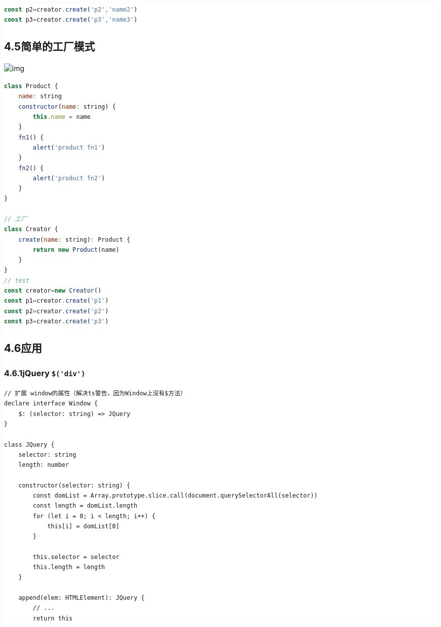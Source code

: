```JavaScript
const p2=creator.create('p2','name2')
const p3=creator.create('p3','name3')
```

## 4.5简单的工厂模式

![img](https://noteimagebuket.oss-cn-hangzhou.aliyuncs.com/typora/202404221541221.png)

```JavaScript
class Product { 
    name: string
    constructor(name: string) {
        this.name = name
    }
    fn1() { 
        alert('product fn1')
    }
    fn2() { 
        alert('product fn2')
    }
}

// 工厂
class Creator { 
    create(name: string): Product {
        return new Product(name)
    }
}
// test
const creator=new Creator()
const p1=creator.create('p1')
const p2=creator.create('p2')
const p3=creator.create('p3')
```

## 4.6应用

### 4.6.1jQuery `$('div')`

```React
// 扩展 window的属性（解决ts警告，因为Window上没有$方法）
declare interface Window { 
    $: (selector: string) => JQuery
}

class JQuery {
    selector: string
    length: number

    constructor(selector: string) {
        const domList = Array.prototype.slice.call(document.querySelectorAll(selector))
        const length = domList.length
        for (let i = 0; i < length; i++) { 
            this[i] = domList[0]
        }

        this.selector = selector
        this.length = length
    }

    append(elem: HTMLElement): JQuery {
        // ...
        return this
```